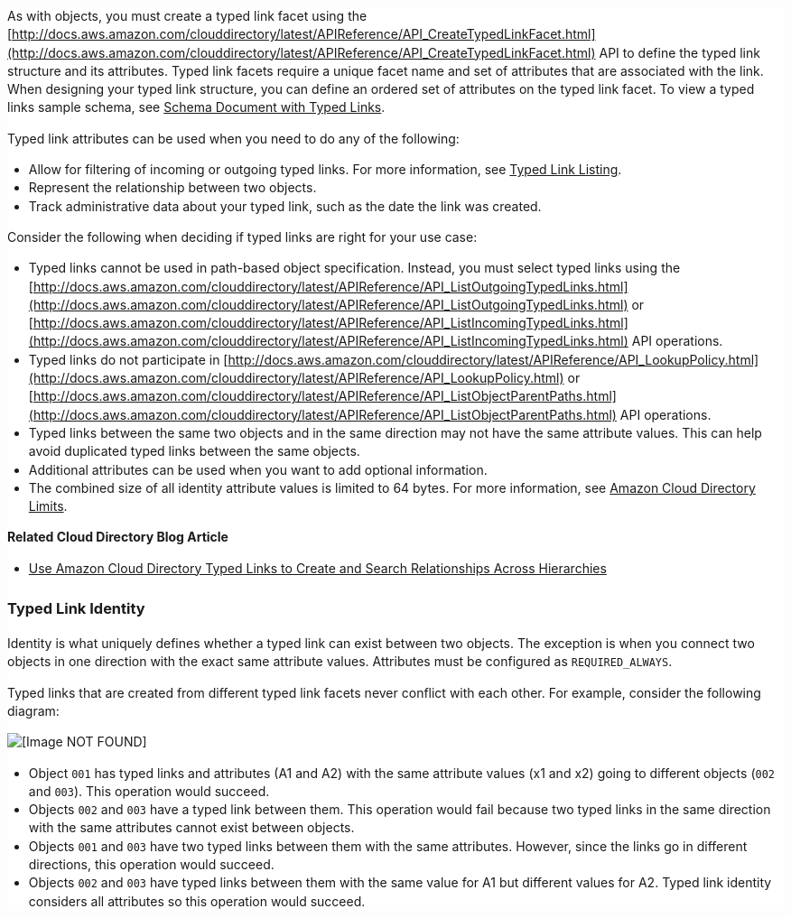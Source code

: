 As with objects, you must create a typed link facet using the [http://docs.aws.amazon.com/clouddirectory/latest/APIReference/API_CreateTypedLinkFacet.html](http://docs.aws.amazon.com/clouddirectory/latest/APIReference/API_CreateTypedLinkFacet.html) API to define the typed link structure and its attributes\. Typed link facets require a unique facet name and set of attributes that are associated with the link\. When designing your typed link structure, you can define an ordered set of attributes on the typed link facet\. To view a typed links sample schema, see [Schema Document with Typed Links](schemas_jsonformat.md#schemas_schematyped)\.

Typed link attributes can be used when you need to do any of the following:
+ Allow for filtering of incoming or outgoing typed links\. For more information, see [Typed Link Listing](#directory_objects_links_typedlinklisting)\.
+ Represent the relationship between two objects\.
+ Track administrative data about your typed link, such as the date the link was created\.

Consider the following when deciding if typed links are right for your use case: 
+ Typed links cannot be used in path\-based object specification\. Instead, you must select typed links using the [http://docs.aws.amazon.com/clouddirectory/latest/APIReference/API_ListOutgoingTypedLinks.html](http://docs.aws.amazon.com/clouddirectory/latest/APIReference/API_ListOutgoingTypedLinks.html) or [http://docs.aws.amazon.com/clouddirectory/latest/APIReference/API_ListIncomingTypedLinks.html](http://docs.aws.amazon.com/clouddirectory/latest/APIReference/API_ListIncomingTypedLinks.html) API operations\.
+ Typed links do not participate in [http://docs.aws.amazon.com/clouddirectory/latest/APIReference/API_LookupPolicy.html](http://docs.aws.amazon.com/clouddirectory/latest/APIReference/API_LookupPolicy.html) or [http://docs.aws.amazon.com/clouddirectory/latest/APIReference/API_ListObjectParentPaths.html](http://docs.aws.amazon.com/clouddirectory/latest/APIReference/API_ListObjectParentPaths.html) API operations\. 
+ Typed links between the same two objects and in the same direction may not have the same attribute values\. This can help avoid duplicated typed links between the same objects\.
+ Additional attributes can be used when you want to add optional information\.
+ The combined size of all identity attribute values is limited to 64 bytes\. For more information, see [Amazon Cloud Directory Limits](limits.md)\.

**Related Cloud Directory Blog Article**
+ [Use Amazon Cloud Directory Typed Links to Create and Search Relationships Across Hierarchies](https://aws.amazon.com/blogs/security/new-use-amazon-cloud-directory-typed-links-to-create-and-manage-relationships-in-your-directory/)

### Typed Link Identity<a name="directory_objects_links_typedlinkid"></a>

Identity is what uniquely defines whether a typed link can exist between two objects\. The exception is when you connect two objects in one direction with the exact same attribute values\. Attributes must be configured as `REQUIRED_ALWAYS`\.

Typed links that are created from different typed link facets never conflict with each other\. For example, consider the following diagram:

![\[Image NOT FOUND\]](http://docs.aws.amazon.com/clouddirectory/latest/developerguide/images/typedlinks.png)
+ Object `001` has typed links and attributes \(A1 and A2\) with the same attribute values \(x1 and x2\) going to different objects \(`002` and `003`\)\. This operation would succeed\.
+ Objects `002` and `003` have a typed link between them\. This operation would fail because two typed links in the same direction with the same attributes cannot exist between objects\.
+ Objects `001` and `003` have two typed links between them with the same attributes\. However, since the links go in different directions, this operation would succeed\.
+ Objects `002` and `003` have typed links between them with the same value for A1 but different values for A2\. Typed link identity considers all attributes so this operation would succeed\.

